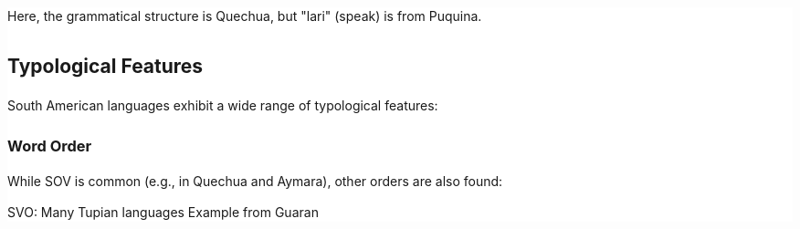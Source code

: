 Here, the grammatical structure is Quechua, but "lari" (speak) is from Puquina.

## Typological Features

South American languages exhibit a wide range of typological features:

### Word Order

While SOV is common (e.g., in Quechua and Aymara), other orders are also found:

SVO: Many Tupian languages
Example from Guaran